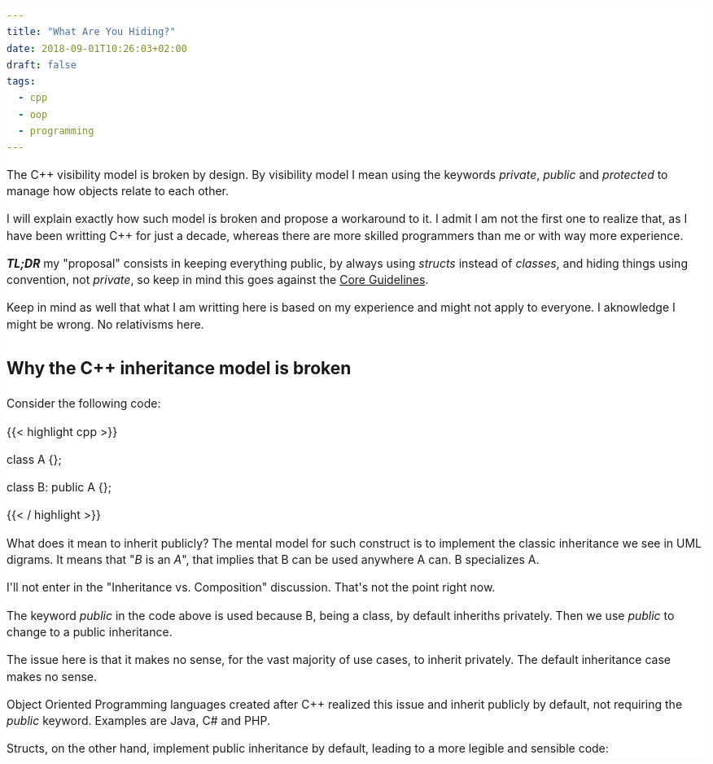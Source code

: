 ```yaml
---
title: "What Are You Hiding?"
date: 2018-09-01T10:26:03+02:00
draft: false
tags:
  - cpp
  - oop
  - programming
---
```


The C++ visibility model is broken by design. By visibility model I mean using the keywords *private*, *public* and *protected* to manage how objects relate to each other.

I will explain exactly how such model is broken and propose a workaround to it. I admit I am not the first one to realize that, as I have been writting C++ for just a decade, whereas there are more skilled programmers than me or with way more experience.

***TL;DR*** my "proposal" consists in keeping everything public, by always using *structs* instead of *classes*, and hiding things using convention, not *private*, so keep in mind this goes against the [Core Guidelines](http://isocpp.github.io/CppCoreGuidelines/CppCoreGuidelines#c2-use-class-if-the-class-has-an-invariant-use-struct-if-the-data-members-can-vary-independently).

Keep in mind as well that what I am writting here is based on my experience and might not apply to everyone. I aknowledge I might be wrong. No relativisms here.

## Why the C++ inheritance model is broken

Consider the following code:

{{< highlight cpp >}}

class A {};

class B: public A {};

{{< / highlight >}}

What does it mean to inherit publicly? The mental model for such construct is to implement the classic inheritance we see in UML digrams. It means that "*B* is an *A*", that implies that B can be used anywhere A can. B specializes A.

I'll not enter in the "Inheritance vs. Composition" discussion. That's not the point right now.

The keyword *public* in the code above is used because B, being a class, by default inheriths privately. Then we use *public* to change to a public inheritance.

The issue here is that it makes no sense, for the vast majority of use cases, to inherit privately. The default inheritance case makes no sense. 

Object Oriented Programming languages created after C++ realized this issue and inherit publicly by default, not requiring the *public* keyword. Examples are Java, C# and PHP.

Structs, on the other hand, implement public inheritance by default, leading to a more legible and sensible code:
